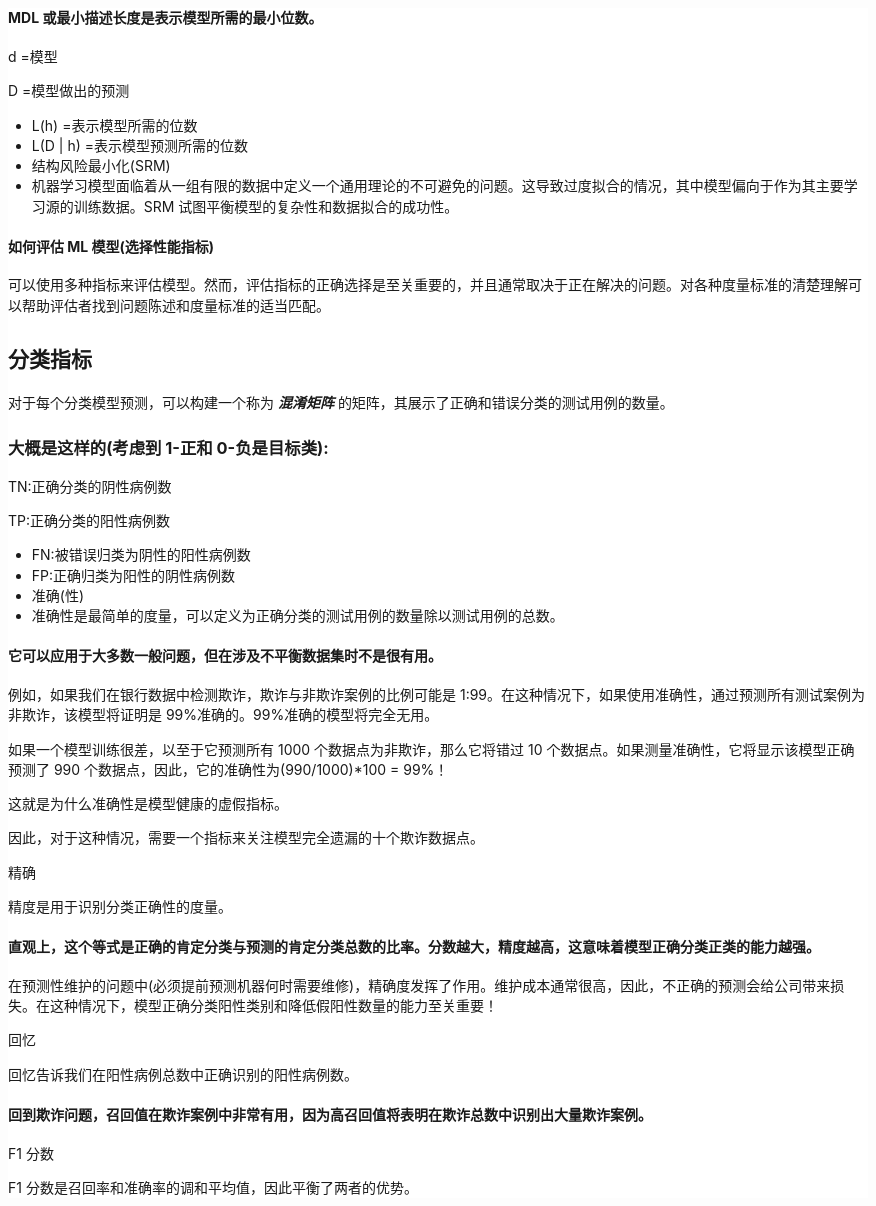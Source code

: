 #### MDL 或最小描述长度是表示模型所需的最小位数。

d =模型

D =模型做出的预测

*   L(h) =表示模型所需的位数
*   L(D | h) =表示模型预测所需的位数
*   结构风险最小化(SRM)
*   机器学习模型面临着从一组有限的数据中定义一个通用理论的不可避免的问题。这导致过度拟合的情况，其中模型偏向于作为其主要学习源的训练数据。SRM 试图平衡模型的复杂性和数据拟合的成功性。

#### 如何评估 ML 模型(选择性能指标)

可以使用多种指标来评估模型。然而，评估指标的正确选择是至关重要的，并且通常取决于正在解决的问题。对各种度量标准的清楚理解可以帮助评估者找到问题陈述和度量标准的适当匹配。

## 分类指标

对于每个分类模型预测，可以构建一个称为 ***混淆矩阵*** 的矩阵，其展示了正确和错误分类的测试用例的数量。

### 大概是这样的(考虑到 1-正和 0-负是目标类):

TN:正确分类的阴性病例数

TP:正确分类的阳性病例数

*   FN:被错误归类为阴性的阳性病例数
*   FP:正确归类为阳性的阴性病例数
*   准确(性)
*   准确性是最简单的度量，可以定义为正确分类的测试用例的数量除以测试用例的总数。

#### 它可以应用于大多数一般问题，但在涉及不平衡数据集时不是很有用。

例如，如果我们在银行数据中检测欺诈，欺诈与非欺诈案例的比例可能是 1:99。在这种情况下，如果使用准确性，通过预测所有测试案例为非欺诈，该模型将证明是 99%准确的。99%准确的模型将完全无用。

如果一个模型训练很差，以至于它预测所有 1000 个数据点为非欺诈，那么它将错过 10 个数据点。如果测量准确性，它将显示该模型正确预测了 990 个数据点，因此，它的准确性为(990/1000)*100 = 99%！

这就是为什么准确性是模型健康的虚假指标。

因此，对于这种情况，需要一个指标来关注模型完全遗漏的十个欺诈数据点。

精确

精度是用于识别分类正确性的度量。

#### 直观上，这个等式是正确的肯定分类与预测的肯定分类总数的比率。分数越大，精度越高，这意味着模型正确分类正类的能力越强。

在预测性维护的问题中(必须提前预测机器何时需要维修)，精确度发挥了作用。维护成本通常很高，因此，不正确的预测会给公司带来损失。在这种情况下，模型正确分类阳性类别和降低假阳性数量的能力至关重要！

回忆

回忆告诉我们在阳性病例总数中正确识别的阳性病例数。

#### 回到欺诈问题，召回值在欺诈案例中非常有用，因为高召回值将表明在欺诈总数中识别出大量欺诈案例。

F1 分数

F1 分数是召回率和准确率的调和平均值，因此平衡了两者的优势。
